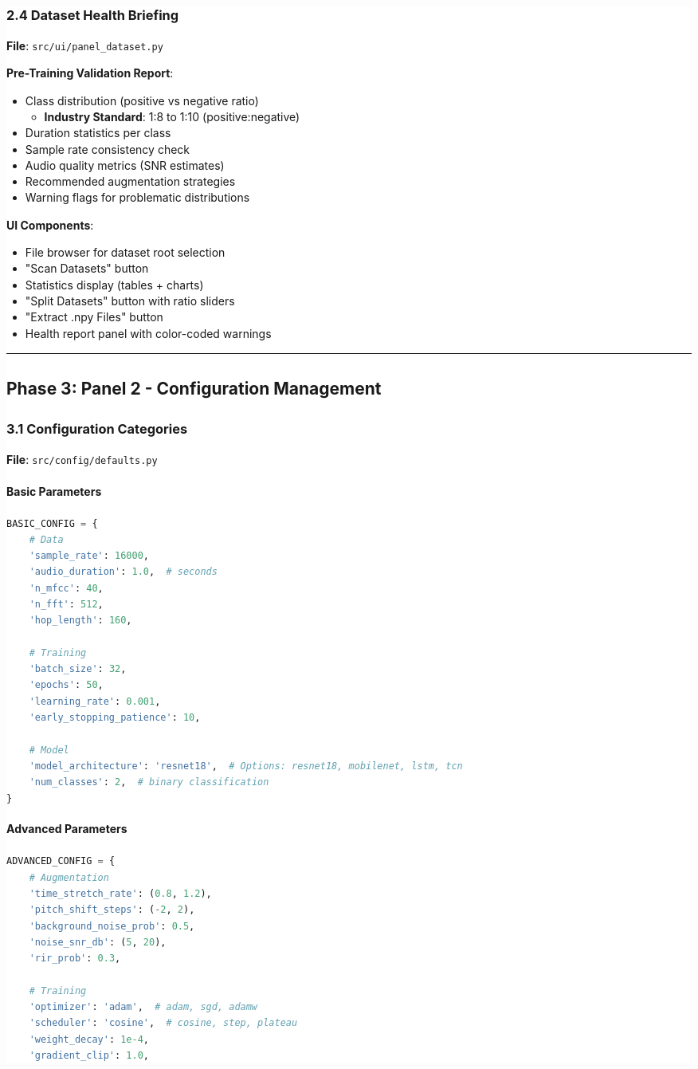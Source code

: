 ### 2.4 Dataset Health Briefing
**File**: `src/ui/panel_dataset.py`

**Pre-Training Validation Report**:
- Class distribution (positive vs negative ratio)
  - **Industry Standard**: 1:8 to 1:10 (positive:negative)
- Duration statistics per class
- Sample rate consistency check
- Audio quality metrics (SNR estimates)
- Recommended augmentation strategies
- Warning flags for problematic distributions

**UI Components**:
- File browser for dataset root selection
- "Scan Datasets" button
- Statistics display (tables + charts)
- "Split Datasets" button with ratio sliders
- "Extract .npy Files" button
- Health report panel with color-coded warnings

---

## Phase 3: Panel 2 - Configuration Management

### 3.1 Configuration Categories
**File**: `src/config/defaults.py`

#### Basic Parameters
```python
BASIC_CONFIG = {
    # Data
    'sample_rate': 16000,
    'audio_duration': 1.0,  # seconds
    'n_mfcc': 40,
    'n_fft': 512,
    'hop_length': 160,

    # Training
    'batch_size': 32,
    'epochs': 50,
    'learning_rate': 0.001,
    'early_stopping_patience': 10,

    # Model
    'model_architecture': 'resnet18',  # Options: resnet18, mobilenet, lstm, tcn
    'num_classes': 2,  # binary classification
}
```

#### Advanced Parameters
```python
ADVANCED_CONFIG = {
    # Augmentation
    'time_stretch_rate': (0.8, 1.2),
    'pitch_shift_steps': (-2, 2),
    'background_noise_prob': 0.5,
    'noise_snr_db': (5, 20),
    'rir_prob': 0.3,

    # Training
    'optimizer': 'adam',  # adam, sgd, adamw
    'scheduler': 'cosine',  # cosine, step, plateau
    'weight_decay': 1e-4,
    'gradient_clip': 1.0,
```